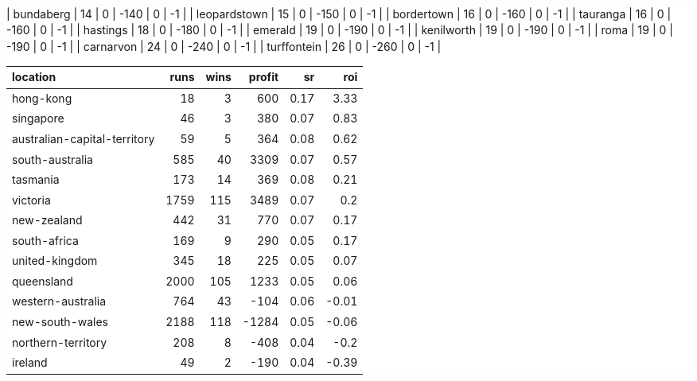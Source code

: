 | bundaberg                  |     14 |      0 |     -140 | 0    | -1    |
| leopardstown               |     15 |      0 |     -150 | 0    | -1    |
| bordertown                 |     16 |      0 |     -160 | 0    | -1    |
| tauranga                   |     16 |      0 |     -160 | 0    | -1    |
| hastings                   |     18 |      0 |     -180 | 0    | -1    |
| emerald                    |     19 |      0 |     -190 | 0    | -1    |
| kenilworth                 |     19 |      0 |     -190 | 0    | -1    |
| roma                       |     19 |      0 |     -190 | 0    | -1    |
| carnarvon                  |     24 |      0 |     -240 | 0    | -1    |
| turffontein                |     26 |      0 |     -260 | 0    | -1    |

| location                     |   runs |   wins |   profit |   sr |   roi |
|:-----------------------------|-------:|-------:|---------:|-----:|------:|
| hong-kong                    |     18 |      3 |      600 | 0.17 |  3.33 |
| singapore                    |     46 |      3 |      380 | 0.07 |  0.83 |
| australian-capital-territory |     59 |      5 |      364 | 0.08 |  0.62 |
| south-australia              |    585 |     40 |     3309 | 0.07 |  0.57 |
| tasmania                     |    173 |     14 |      369 | 0.08 |  0.21 |
| victoria                     |   1759 |    115 |     3489 | 0.07 |  0.2  |
| new-zealand                  |    442 |     31 |      770 | 0.07 |  0.17 |
| south-africa                 |    169 |      9 |      290 | 0.05 |  0.17 |
| united-kingdom               |    345 |     18 |      225 | 0.05 |  0.07 |
| queensland                   |   2000 |    105 |     1233 | 0.05 |  0.06 |
| western-australia            |    764 |     43 |     -104 | 0.06 | -0.01 |
| new-south-wales              |   2188 |    118 |    -1284 | 0.05 | -0.06 |
| northern-territory           |    208 |      8 |     -408 | 0.04 | -0.2  |
| ireland                      |     49 |      2 |     -190 | 0.04 | -0.39 |